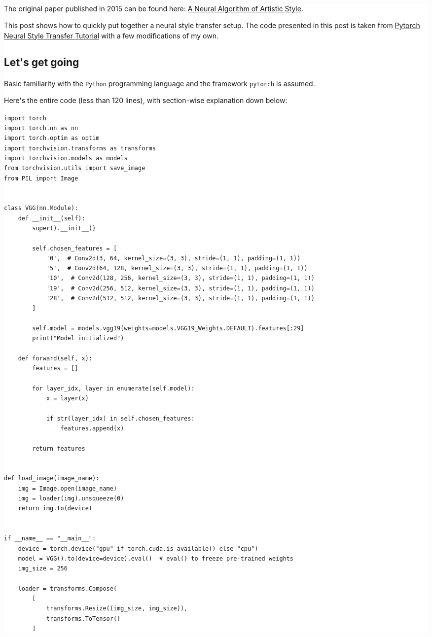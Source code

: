 The original paper published in 2015 can be found here: [A Neural Algorithm of Artistic Style](https://arxiv.org/abs/1508.06576).

This post shows how to quickly put together a neural style transfer setup. The code presented in this post is taken from [Pytorch Neural Style Transfer Tutorial](https://youtu.be/imX4kSKDY7s) with a few modifications of my own.

## Let's get going
Basic familiarity with the `Python` programming language and the framework `pytorch` is assumed.

Here's the entire code (less than 120 lines), with section-wise explanation down below:
```
import torch
import torch.nn as nn
import torch.optim as optim
import torchvision.transforms as transforms
import torchvision.models as models
from torchvision.utils import save_image
from PIL import Image


class VGG(nn.Module):
    def __init__(self):
        super().__init__()

        self.chosen_features = [
            '0',  # Conv2d(3, 64, kernel_size=(3, 3), stride=(1, 1), padding=(1, 1))
            '5',  # Conv2d(64, 128, kernel_size=(3, 3), stride=(1, 1), padding=(1, 1))
            '10',  # Conv2d(128, 256, kernel_size=(3, 3), stride=(1, 1), padding=(1, 1))
            '19',  # Conv2d(256, 512, kernel_size=(3, 3), stride=(1, 1), padding=(1, 1))
            '28',  # Conv2d(512, 512, kernel_size=(3, 3), stride=(1, 1), padding=(1, 1))
        ]

        self.model = models.vgg19(weights=models.VGG19_Weights.DEFAULT).features[:29]
        print("Model initialized")

    def forward(self, x):
        features = []

        for layer_idx, layer in enumerate(self.model):
            x = layer(x)

            if str(layer_idx) in self.chosen_features:
                features.append(x)

        return features


def load_image(image_name):
    img = Image.open(image_name)
    img = loader(img).unsqueeze(0)
    return img.to(device)


if __name__ == "__main__":
    device = torch.device("gpu" if torch.cuda.is_available() else "cpu")
    model = VGG().to(device=device).eval()  # eval() to freeze pre-trained weights
    img_size = 256

    loader = transforms.Compose(
        [
            transforms.Resize((img_size, img_size)),
            transforms.ToTensor()
        ]
```
